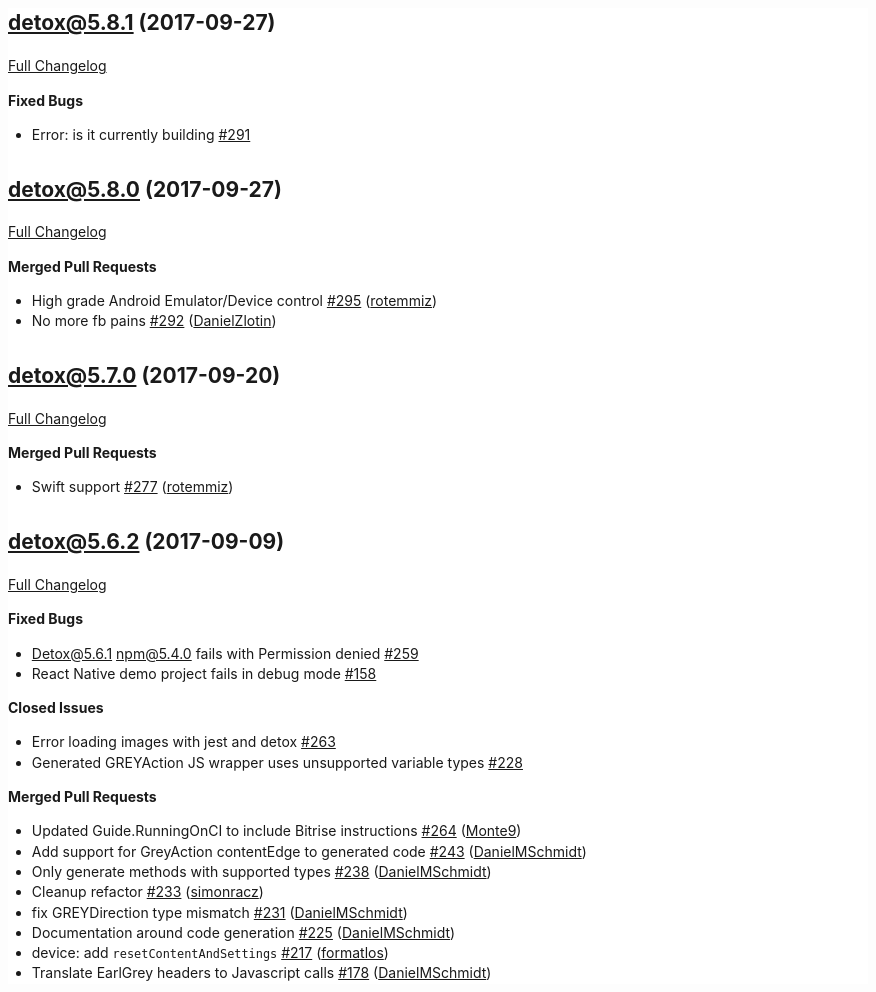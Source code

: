 ## [detox@5.8.1](https://github.com/wix/detox/tree/detox@5.8.1) (2017-09-27)
[Full Changelog](https://github.com/wix/detox/compare/detox@5.8.0...detox@5.8.1)

**Fixed Bugs**

-  Error: is it currently building [\#291](https://github.com/wix/detox/issues/291)

## [detox@5.8.0](https://github.com/wix/detox/tree/detox@5.8.0) (2017-09-27)
[Full Changelog](https://github.com/wix/detox/compare/detox@5.7.0...detox@5.8.0)

**Merged Pull Requests**

- High grade Android Emulator/Device control [\#295](https://github.com/wix/detox/pull/295) ([rotemmiz](https://github.com/rotemmiz))
- No more fb pains [\#292](https://github.com/wix/detox/pull/292) ([DanielZlotin](https://github.com/DanielZlotin))

## [detox@5.7.0](https://github.com/wix/detox/tree/detox@5.7.0) (2017-09-20)
[Full Changelog](https://github.com/wix/detox/compare/detox@5.6.2...detox@5.7.0)

**Merged Pull Requests**

- Swift support [\#277](https://github.com/wix/detox/pull/277) ([rotemmiz](https://github.com/rotemmiz))

## [detox@5.6.2](https://github.com/wix/detox/tree/detox@5.6.2) (2017-09-09)
[Full Changelog](https://github.com/wix/detox/compare/detox@5.6.1...detox@5.6.2)

**Fixed Bugs**

- Detox@5.6.1 npm@5.4.0 fails with Permission denied [\#259](https://github.com/wix/detox/issues/259)
- React Native demo project fails in debug mode [\#158](https://github.com/wix/detox/issues/158)

**Closed Issues**

- Error loading images with jest and detox [\#263](https://github.com/wix/detox/issues/263)
- Generated GREYAction JS wrapper uses unsupported variable types [\#228](https://github.com/wix/detox/issues/228)

**Merged Pull Requests**

- Updated Guide.RunningOnCI to include Bitrise instructions [\#264](https://github.com/wix/detox/pull/264) ([Monte9](https://github.com/Monte9))
- Add support for GreyAction contentEdge to generated code [\#243](https://github.com/wix/detox/pull/243) ([DanielMSchmidt](https://github.com/DanielMSchmidt))
- Only generate methods with supported types [\#238](https://github.com/wix/detox/pull/238) ([DanielMSchmidt](https://github.com/DanielMSchmidt))
- Cleanup refactor [\#233](https://github.com/wix/detox/pull/233) ([simonracz](https://github.com/simonracz))
- fix GREYDirection type mismatch [\#231](https://github.com/wix/detox/pull/231) ([DanielMSchmidt](https://github.com/DanielMSchmidt))
- Documentation around code generation [\#225](https://github.com/wix/detox/pull/225) ([DanielMSchmidt](https://github.com/DanielMSchmidt))
- device: add `resetContentAndSettings` [\#217](https://github.com/wix/detox/pull/217) ([formatlos](https://github.com/formatlos))
- Translate EarlGrey headers to Javascript calls [\#178](https://github.com/wix/detox/pull/178) ([DanielMSchmidt](https://github.com/DanielMSchmidt))
